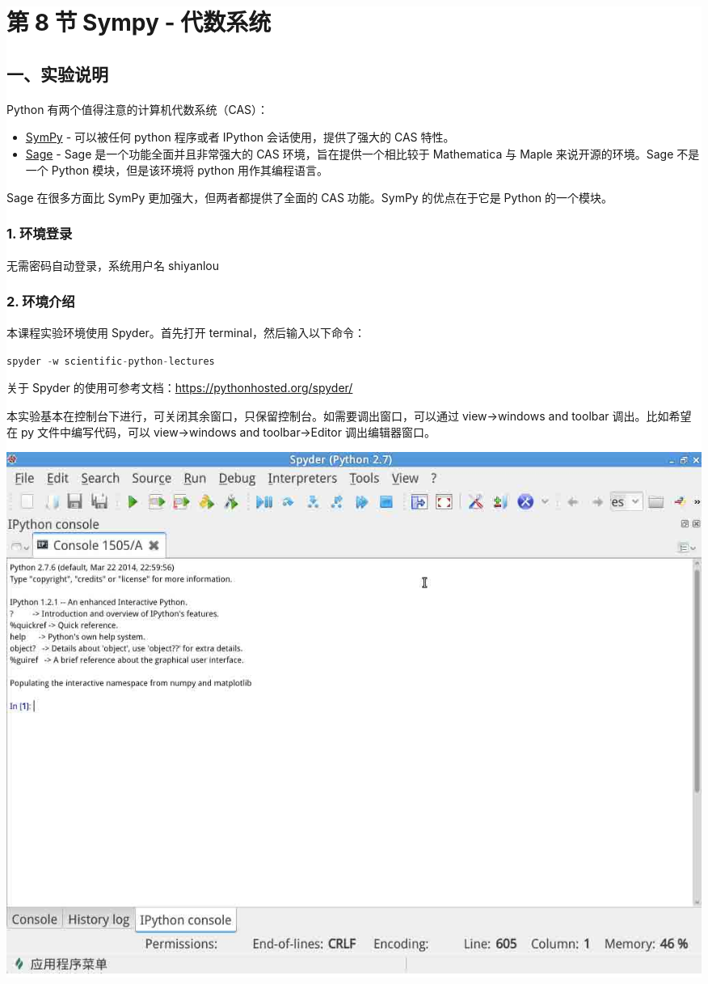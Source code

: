 # 第 8 节 Sympy - 代数系统

## 一、实验说明

Python 有两个值得注意的计算机代数系统（CAS）：

*   [SymPy](http://sympy.org/en/index.html) - 可以被任何 python 程序或者 IPython 会话使用，提供了强大的 CAS 特性。
*   [Sage](http://www.sagemath.org/) - Sage 是一个功能全面并且非常强大的 CAS 环境，旨在提供一个相比较于 Mathematica 与 Maple 来说开源的环境。Sage 不是一个 Python 模块，但是该环境将 python 用作其编程语言。

Sage 在很多方面比 SymPy 更加强大，但两者都提供了全面的 CAS 功能。SymPy 的优点在于它是 Python 的一个模块。

### 1\. 环境登录

无需密码自动登录，系统用户名 shiyanlou

### 2\. 环境介绍

本课程实验环境使用 Spyder。首先打开 terminal，然后输入以下命令：

```py
spyder -w scientific-python-lectures 
```

关于 Spyder 的使用可参考文档：https://pythonhosted.org/spyder/

本实验基本在控制台下进行，可关闭其余窗口，只保留控制台。如需要调出窗口，可以通过 view->windows and toolbar 调出。比如希望在 py 文件中编写代码，可以 view->windows and toolbar->Editor 调出编辑器窗口。

![此处输入图片的描述](img/document-uid8834labid1082timestamp1468330279426.jpg)
